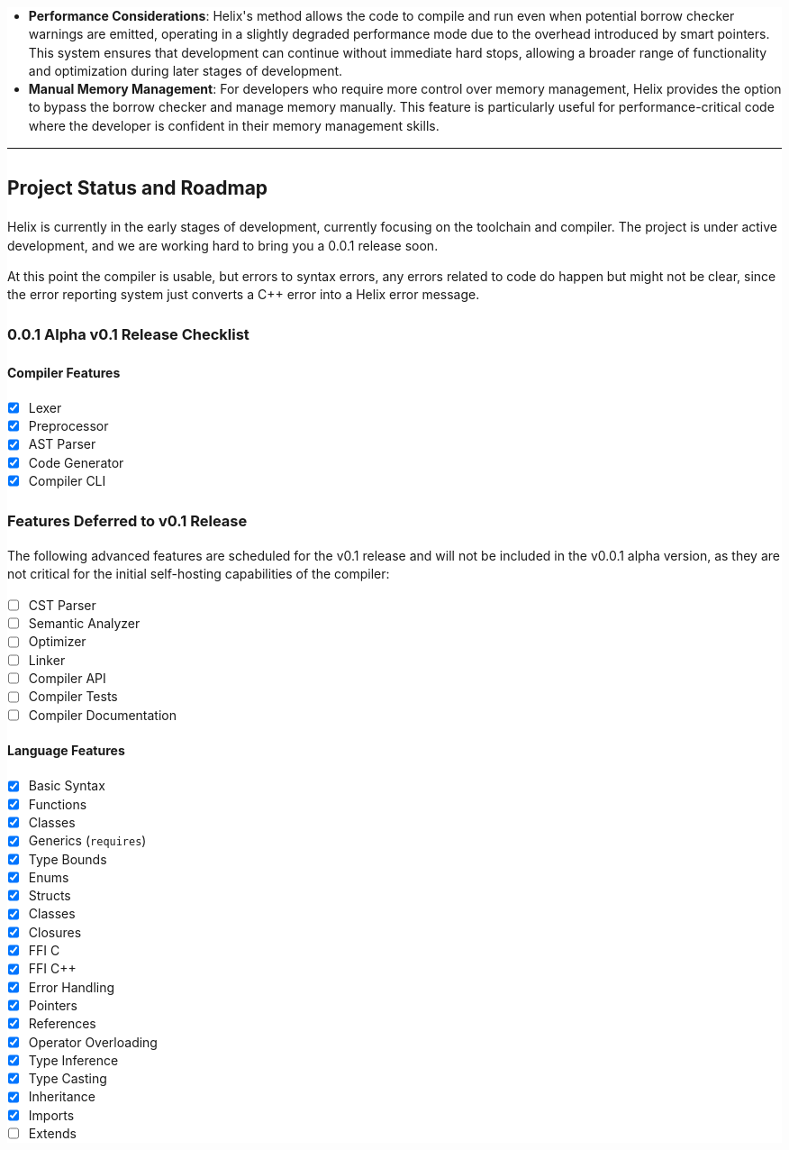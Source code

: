 - **Performance Considerations**: Helix's method allows the code to compile and run even when potential borrow checker warnings are emitted, operating in a slightly degraded performance mode due to the overhead introduced by smart pointers. This system ensures that development can continue without immediate hard stops, allowing a broader range of functionality and optimization during later stages of development.
- **Manual Memory Management**: For developers who require more control over memory management, Helix provides the option to bypass the borrow checker and manage memory manually. This feature is particularly useful for performance-critical code where the developer is confident in their memory management skills.

---

## Project Status and Roadmap

Helix is currently in the early stages of development, currently focusing on the toolchain and compiler. The project is under active development, and we are working hard to bring you a 0.0.1 release soon.

At this point the compiler is usable, but errors to syntax errors, any errors related to code do happen but might not be clear, since the error reporting system just converts a C++ error into a Helix error message.

### 0.0.1 Alpha v0.1 Release Checklist

#### Compiler Features
- [x] Lexer
- [x] Preprocessor
- [x] AST Parser
- [x] Code Generator
- [x] Compiler CLI
  
### Features Deferred to v0.1 Release
The following advanced features are scheduled for the v0.1 release and will not be included in the v0.0.1 alpha version, as they are not critical for the initial self-hosting capabilities of the compiler:
- [ ] CST Parser
- [ ] Semantic Analyzer
- [ ] Optimizer
- [ ] Linker
- [ ] Compiler API
- [ ] Compiler Tests
- [ ] Compiler Documentation

#### Language Features
- [x] Basic Syntax
- [x] Functions
- [x] Classes
- [x] Generics (`requires`)
- [x] Type Bounds
- [x] Enums
- [x] Structs
- [x] Classes
- [x] Closures
- [x] FFI C
- [x] FFI C++
- [x] Error Handling
- [x] Pointers
- [x] References
- [x] Operator Overloading
- [x] Type Inference
- [x] Type Casting
- [x] Inheritance
- [x] Imports
- [ ] Extends